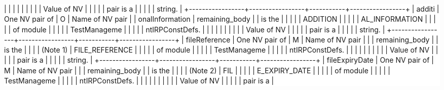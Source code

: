 |                 |                 |           |                 |
|                 |                 |           | Value of NV     |
|                 |                 |           | pair is a       |
|                 |                 |           | string.         |
+-----------------+-----------------+-----------+-----------------+
| additi          | One NV pair of  | O         | Name of NV pair |
| onalInformation | remaining\_body |           | is the          |
|                 |                 |           | ADDITION        |
|                 |                 |           | AL\_INFORMATION |
|                 |                 |           | of module       |
|                 |                 |           | TestManageme    |
|                 |                 |           | ntIRPConstDefs. |
|                 |                 |           |                 |
|                 |                 |           | Value of NV     |
|                 |                 |           | pair is a       |
|                 |                 |           | string.         |
+-----------------+-----------------+-----------+-----------------+
| fileReference   | One NV pair of  | M         | Name of NV pair |
|                 | remaining\_body |           | is the          |
|                 |                 | (Note 1)  | FILE\_REFERENCE |
|                 |                 |           | of module       |
|                 |                 |           | TestManageme    |
|                 |                 |           | ntIRPConstDefs. |
|                 |                 |           |                 |
|                 |                 |           | Value of NV     |
|                 |                 |           | pair is a       |
|                 |                 |           | string.         |
+-----------------+-----------------+-----------+-----------------+
| fileExpiryDate  | One NV pair of  | M         | Name of NV pair |
|                 | remaining\_body |           | is the          |
|                 |                 | (Note 2)  | FIL             |
|                 |                 |           | E\_EXPIRY\_DATE |
|                 |                 |           | of module       |
|                 |                 |           | TestManageme    |
|                 |                 |           | ntIRPConstDefs. |
|                 |                 |           |                 |
|                 |                 |           | Value of NV     |
|                 |                 |           | pair is a       |